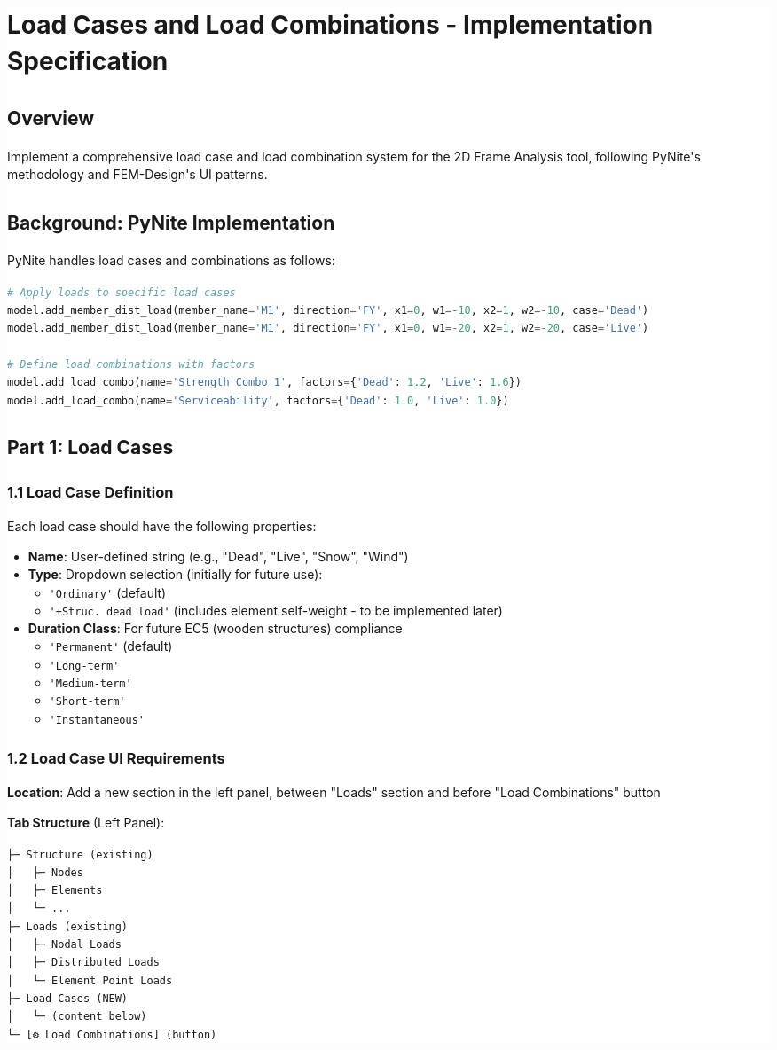 # Load Cases and Load Combinations - Implementation Specification

## Overview
Implement a comprehensive load case and load combination system for the 2D Frame Analysis tool, following PyNite's methodology and FEM-Design's UI patterns.

## Background: PyNite Implementation
PyNite handles load cases and combinations as follows:

```python
# Apply loads to specific load cases
model.add_member_dist_load(member_name='M1', direction='FY', x1=0, w1=-10, x2=1, w2=-10, case='Dead')
model.add_member_dist_load(member_name='M1', direction='FY', x1=0, w1=-20, x2=1, w2=-20, case='Live')

# Define load combinations with factors
model.add_load_combo(name='Strength Combo 1', factors={'Dead': 1.2, 'Live': 1.6})
model.add_load_combo(name='Serviceability', factors={'Dead': 1.0, 'Live': 1.0})
```

## Part 1: Load Cases

### 1.1 Load Case Definition
Each load case should have the following properties:
- **Name**: User-defined string (e.g., "Dead", "Live", "Snow", "Wind")
- **Type**: Dropdown selection (initially for future use):
  - `'Ordinary'` (default)
  - `'+Struc. dead load'` (includes element self-weight - to be implemented later)
- **Duration Class**: For future EC5 (wooden structures) compliance
  - `'Permanent'` (default)
  - `'Long-term'`
  - `'Medium-term'`
  - `'Short-term'`
  - `'Instantaneous'`

### 1.2 Load Case UI Requirements

**Location**: Add a new section in the left panel, between "Loads" section and before "Load Combinations" button

**Tab Structure** (Left Panel):
```
├─ Structure (existing)
│   ├─ Nodes
│   ├─ Elements
│   └─ ...
├─ Loads (existing)
│   ├─ Nodal Loads
│   ├─ Distributed Loads
│   └─ Element Point Loads
├─ Load Cases (NEW)
│   └─ (content below)
└─ [⚙ Load Combinations] (button)
```
